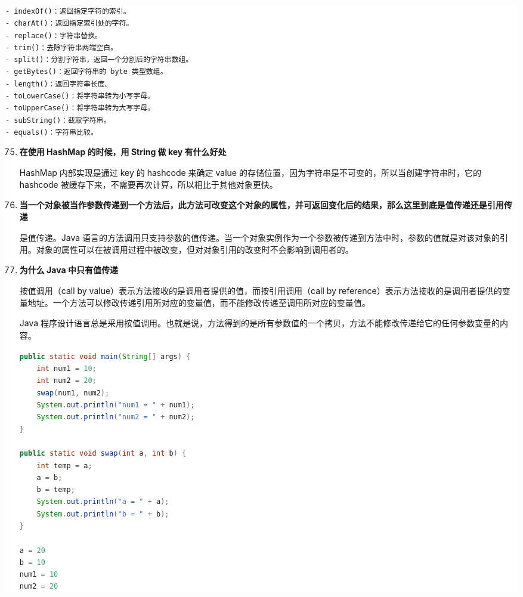     - indexOf()：返回指定字符的索引。
    - charAt()：返回指定索引处的字符。
    - replace()：字符串替换。
    - trim()：去除字符串两端空白。
    - split()：分割字符串，返回一个分割后的字符串数组。
    - getBytes()：返回字符串的 byte 类型数组。
    - length()：返回字符串长度。
    - toLowerCase()：将字符串转为小写字母。
    - toUpperCase()：将字符串转为大写字母。
    - subString()：截取字符串。
    - equals()：字符串比较。

75. **在使用 HashMap 的时候，用 String 做 key 有什么好处**

    HashMap 内部实现是通过 key 的 hashcode 来确定 value 的存储位置，因为字符串是不可变的，所以当创建字符串时，它的 hashcode 被缓存下来，不需要再次计算，所以相比于其他对象更快。

76. **当一个对象被当作参数传递到一个方法后，此方法可改变这个对象的属性，并可返回变化后的结果，那么这里到底是值传递还是引用传递**

    是值传递。Java 语言的方法调用只支持参数的值传递。当一个对象实例作为一个参数被传递到方法中时，参数的值就是对该对象的引用。对象的属性可以在被调用过程中被改变，但对对象引用的改变时不会影响到调用者的。

77. **为什么 Java 中只有值传递**

    按值调用（call by value）表示方法接收的是调用者提供的值，而按引用调用（call by reference）表示方法接收的是调用者提供的变量地址。一个方法可以修改传递引用所对应的变量值，而不能修改传递至调用所对应的变量值。

    Java 程序设计语言总是采用按值调用。也就是说，方法得到的是所有参数值的一个拷贝，方法不能修改传递给它的任何参数变量的内容。

    ```java
    public static void main(String[] args) {
    	int num1 = 10;
    	int num2 = 20;
    	swap(num1, num2);
    	System.out.println("num1 = " + num1);
    	System.out.println("num2 = " + num2);
    }
    
    public static void swap(int a, int b) {
    	int temp = a;
        a = b;
    	b = temp;
    	System.out.println("a = " + a);
    	System.out.println("b = " + b);
    }
    
    a = 20
    b = 10
    num1 = 10
    num2 = 20
    ```
